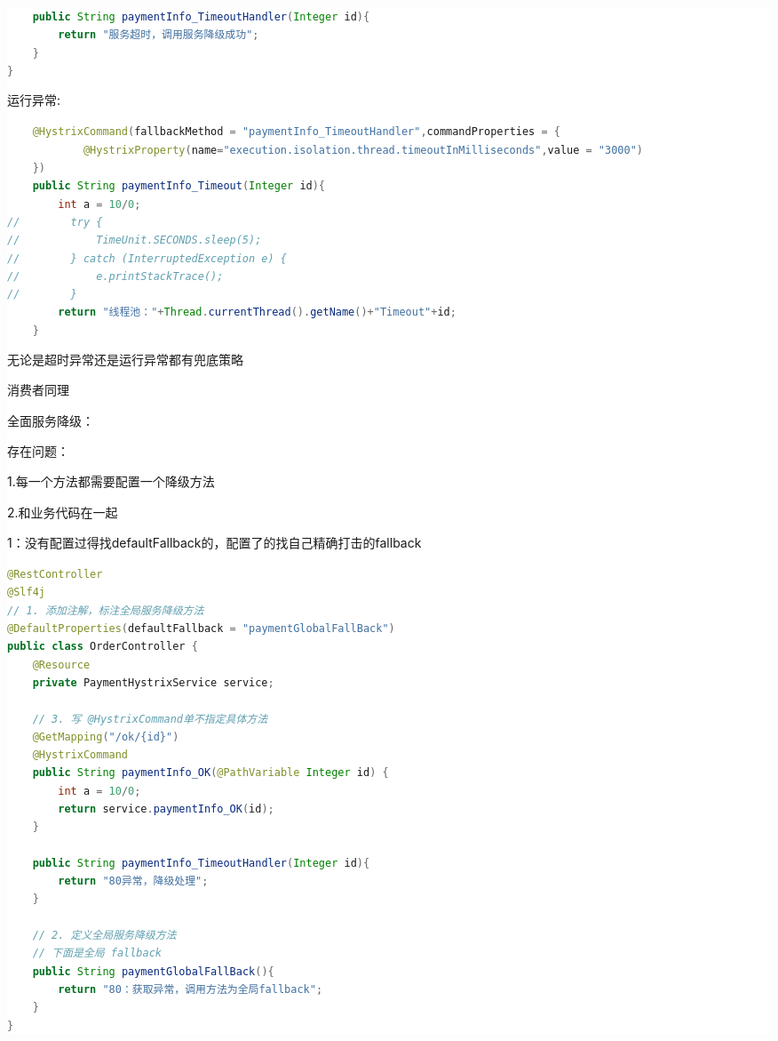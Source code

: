 ```java
    public String paymentInfo_TimeoutHandler(Integer id){
        return "服务超时，调用服务降级成功";
    }
}
```

运行异常:

```java
    @HystrixCommand(fallbackMethod = "paymentInfo_TimeoutHandler",commandProperties = {
            @HystrixProperty(name="execution.isolation.thread.timeoutInMilliseconds",value = "3000")
    })
    public String paymentInfo_Timeout(Integer id){
        int a = 10/0;
//        try {
//            TimeUnit.SECONDS.sleep(5);
//        } catch (InterruptedException e) {
//            e.printStackTrace();
//        }
        return "线程池："+Thread.currentThread().getName()+"Timeout"+id;
    }
```

无论是超时异常还是运行异常都有兜底策略

消费者同理

全面服务降级：

存在问题：

1.每一个方法都需要配置一个降级方法

2.和业务代码在一起

1：没有配置过得找defaultFallback的，配置了的找自己精确打击的fallback

```java
@RestController
@Slf4j
// 1. 添加注解，标注全局服务降级方法
@DefaultProperties(defaultFallback = "paymentGlobalFallBack")
public class OrderController {
    @Resource
    private PaymentHystrixService service;

    // 3. 写 @HystrixCommand单不指定具体方法 
    @GetMapping("/ok/{id}")
    @HystrixCommand
    public String paymentInfo_OK(@PathVariable Integer id) {
        int a = 10/0;
        return service.paymentInfo_OK(id);
    }

    public String paymentInfo_TimeoutHandler(Integer id){
        return "80异常，降级处理";
    }

    // 2. 定义全局服务降级方法
    // 下面是全局 fallback
    public String paymentGlobalFallBack(){
        return "80：获取异常，调用方法为全局fallback";
    }
}
```
